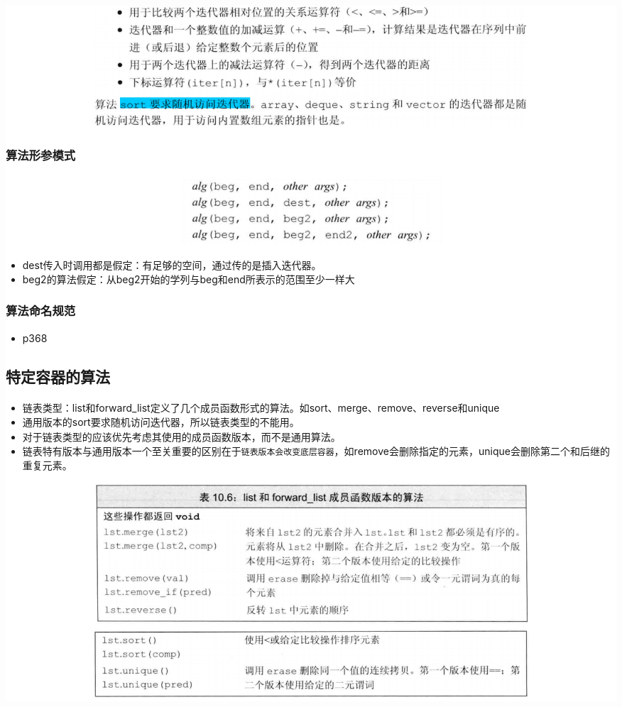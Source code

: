 <div align="center"><img style="zoom:60%" src="pic/2-57.png"></div>

### 算法形参模式
<div align="center"><img style="zoom:60%" src="pic/2-58.png"></div>

- dest传入时调用都是假定：有足够的空间，通过传的是插入迭代器。
- beg2的算法假定：从beg2开始的学列与beg和end所表示的范围至少一样大


### 算法命名规范
- p368

## 特定容器的算法
- 链表类型：list和forward_list定义了几个成员函数形式的算法。如sort、merge、remove、reverse和unique
- 通用版本的sort要求随机访问迭代器，所以链表类型的不能用。
- 对于链表类型的应该优先考虑其使用的成员函数版本，而不是通用算法。
- 链表特有版本与通用版本一个至关重要的区别在于`链表版本会改变底层容器`，如remove会删除指定的元素，unique会删除第二个和后继的重复元素。

<div align="center"><img style="zoom:60%" src="pic/2-59.png"></div>
<div align="center"><img style="zoom:60%" src="pic/2-60.png"></div>
